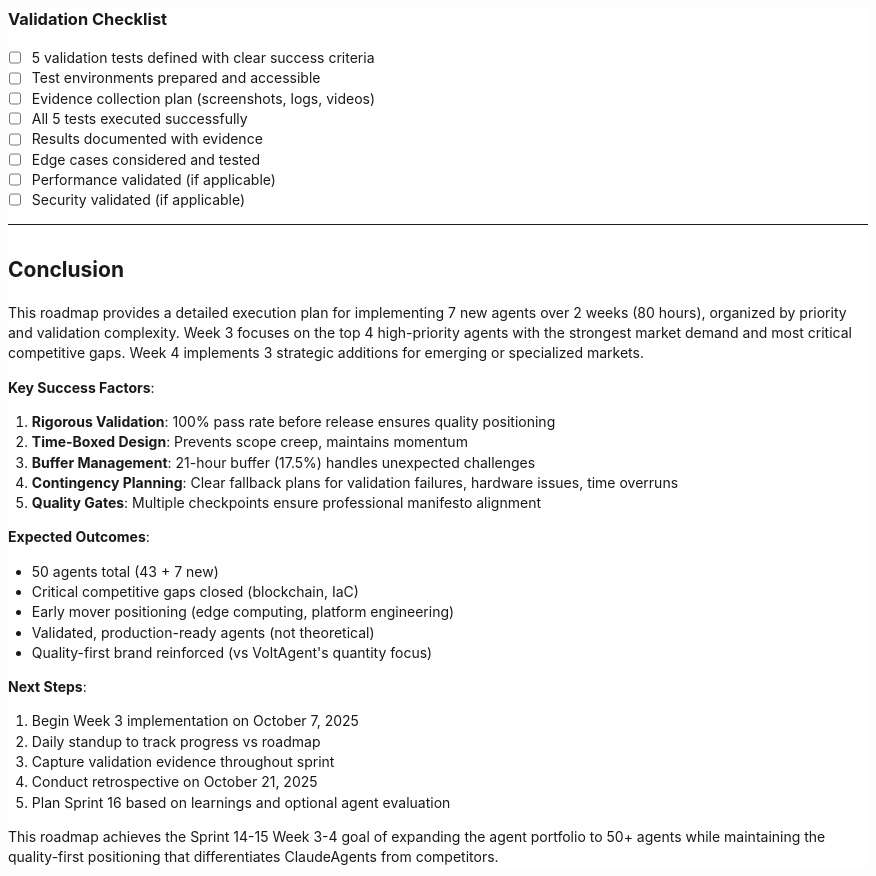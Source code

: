 ### Validation Checklist
- [ ] 5 validation tests defined with clear success criteria
- [ ] Test environments prepared and accessible
- [ ] Evidence collection plan (screenshots, logs, videos)
- [ ] All 5 tests executed successfully
- [ ] Results documented with evidence
- [ ] Edge cases considered and tested
- [ ] Performance validated (if applicable)
- [ ] Security validated (if applicable)

---

## Conclusion

This roadmap provides a detailed execution plan for implementing 7 new agents over 2 weeks (80 hours), organized by priority and validation complexity. Week 3 focuses on the top 4 high-priority agents with the strongest market demand and most critical competitive gaps. Week 4 implements 3 strategic additions for emerging or specialized markets.

**Key Success Factors**:
1. **Rigorous Validation**: 100% pass rate before release ensures quality positioning
2. **Time-Boxed Design**: Prevents scope creep, maintains momentum
3. **Buffer Management**: 21-hour buffer (17.5%) handles unexpected challenges
4. **Contingency Planning**: Clear fallback plans for validation failures, hardware issues, time overruns
5. **Quality Gates**: Multiple checkpoints ensure professional manifesto alignment

**Expected Outcomes**:
- 50 agents total (43 + 7 new)
- Critical competitive gaps closed (blockchain, IaC)
- Early mover positioning (edge computing, platform engineering)
- Validated, production-ready agents (not theoretical)
- Quality-first brand reinforced (vs VoltAgent's quantity focus)

**Next Steps**:
1. Begin Week 3 implementation on October 7, 2025
2. Daily standup to track progress vs roadmap
3. Capture validation evidence throughout sprint
4. Conduct retrospective on October 21, 2025
5. Plan Sprint 16 based on learnings and optional agent evaluation

This roadmap achieves the Sprint 14-15 Week 3-4 goal of expanding the agent portfolio to 50+ agents while maintaining the quality-first positioning that differentiates ClaudeAgents from competitors.
